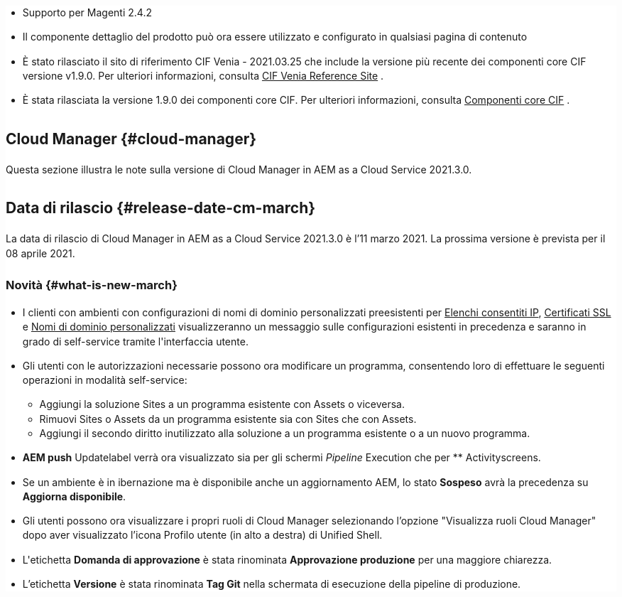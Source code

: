 * Supporto per Magenti 2.4.2

* Il componente dettaglio del prodotto può ora essere utilizzato e configurato in qualsiasi pagina di contenuto

* È stato rilasciato il sito di riferimento CIF Venia - 2021.03.25 che include la versione più recente dei componenti core CIF versione v1.9.0. Per ulteriori informazioni, consulta [CIF Venia Reference Site](https://github.com/adobe/aem-cif-guides-venia/releases/tag/venia-2021.03.25) .

* È stata rilasciata la versione 1.9.0 dei componenti core CIF. Per ulteriori informazioni, consulta [Componenti core CIF](https://github.com/adobe/aem-core-cif-components/releases/tag/core-cif-components-reactor-1.9.0) .


## Cloud Manager {#cloud-manager}

Questa sezione illustra le note sulla versione di Cloud Manager in AEM as a Cloud Service 2021.3.0.

## Data di rilascio {#release-date-cm-march}

La data di rilascio di Cloud Manager in AEM as a Cloud Service 2021.3.0 è l’11 marzo 2021.
La prossima versione è prevista per il 08 aprile 2021.

### Novità {#what-is-new-march}

* I clienti con ambienti con configurazioni di nomi di dominio personalizzati preesistenti per [Elenchi consentiti IP](/help/implementing/cloud-manager/ip-allow-lists/check-ip-allow-list-status.md#pre-existing-cdn), [Certificati SSL](/help/implementing/cloud-manager/managing-ssl-certifications/check-status-ssl-certificate.md#pre-existing-cdn) e [Nomi di dominio personalizzati](/help/implementing/cloud-manager/custom-domain-names/check-domain-name-status.md#pre-existing-cdn) visualizzeranno un messaggio sulle configurazioni esistenti in precedenza e saranno in grado di self-service tramite l&#39;interfaccia utente.

* Gli utenti con le autorizzazioni necessarie possono ora modificare un programma, consentendo loro di effettuare le seguenti operazioni in modalità self-service:

   * Aggiungi la soluzione Sites a un programma esistente con Assets o viceversa.
   * Rimuovi Sites o Assets da un programma esistente sia con Sites che con Assets.
   * Aggiungi il secondo diritto inutilizzato alla soluzione a un programma esistente o a un nuovo programma.

* **AEM push** Updatelabel verrà ora visualizzato sia per gli schermi  *Pipeline* Execution che per  ** Activityscreens.

* Se un ambiente è in ibernazione ma è disponibile anche un aggiornamento AEM, lo stato **Sospeso** avrà la precedenza su **Aggiorna disponibile**.

* Gli utenti possono ora visualizzare i propri ruoli di Cloud Manager selezionando l’opzione &quot;Visualizza ruoli Cloud Manager&quot; dopo aver visualizzato l’icona Profilo utente (in alto a destra) di Unified Shell.

* L&#39;etichetta **Domanda di approvazione** è stata rinominata **Approvazione produzione** per una maggiore chiarezza.

* L’etichetta **Versione** è stata rinominata **Tag Git** nella schermata di esecuzione della pipeline di produzione.
